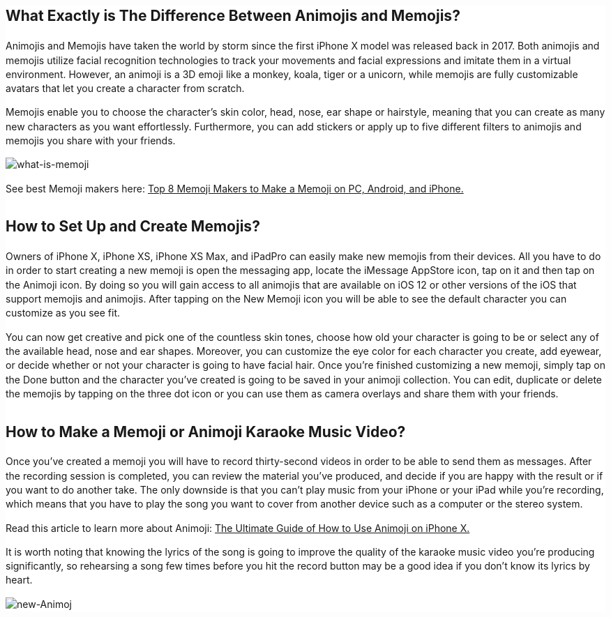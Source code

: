 ## What Exactly is The Difference Between Animojis and Memojis?

Animojis and Memojis have taken the world by storm since the first iPhone X model was released back in 2017\. Both animojis and memojis utilize facial recognition technologies to track your movements and facial expressions and imitate them in a virtual environment. However, an animoji is a 3D emoji like a monkey, koala, tiger or a unicorn, while memojis are fully customizable avatars that let you create a character from scratch.

Memojis enable you to choose the character’s skin color, head, nose, ear shape or hairstyle, meaning that you can create as many new characters as you want effortlessly. Furthermore, you can add stickers or apply up to five different filters to animojis and memojis you share with your friends.

![what-is-memoji](https://images.wondershare.com/filmora/article-images/what-is-memoji.jpg)

See best Memoji makers here: [Top 8 Memoji Makers to Make a Memoji on PC, Android, and iPhone.](https://tools.techidaily.com/wondershare/filmora/download/)

## How to Set Up and Create Memojis?

Owners of iPhone X, iPhone XS, iPhone XS Max, and iPadPro can easily make new memojis from their devices. All you have to do in order to start creating a new memoji is open the messaging app, locate the iMessage AppStore icon, tap on it and then tap on the Animoji icon. By doing so you will gain access to all animojis that are available on iOS 12 or other versions of the iOS that support memojis and animojis. After tapping on the New Memoji icon you will be able to see the default character you can customize as you see fit.

You can now get creative and pick one of the countless skin tones, choose how old your character is going to be or select any of the available head, nose and ear shapes. Moreover, you can customize the eye color for each character you create, add eyewear, or decide whether or not your character is going to have facial hair. Once you’re finished customizing a new memoji, simply tap on the Done button and the character you’ve created is going to be saved in your animoji collection. You can edit, duplicate or delete the memojis by tapping on the three dot icon or you can use them as camera overlays and share them with your friends.

## How to Make a Memoji or Animoji Karaoke Music Video?

Once you’ve created a memoji you will have to record thirty-second videos in order to be able to send them as messages. After the recording session is completed, you can review the material you’ve produced, and decide if you are happy with the result or if you want to do another take. The only downside is that you can’t play music from your iPhone or your iPad while you’re recording, which means that you have to play the song you want to cover from another device such as a computer or the stereo system.

Read this article to learn more about Animoji: [The Ultimate Guide of How to Use Animoji on iPhone X.](https://tools.techidaily.com/wondershare/filmora/download/)

It is worth noting that knowing the lyrics of the song is going to improve the quality of the karaoke music video you’re producing significantly, so rehearsing a song few times before you hit the record button may be a good idea if you don’t know its lyrics by heart.

![new-Animoj](https://images.wondershare.com/filmora/article-images/new-Animoji.jpg)
